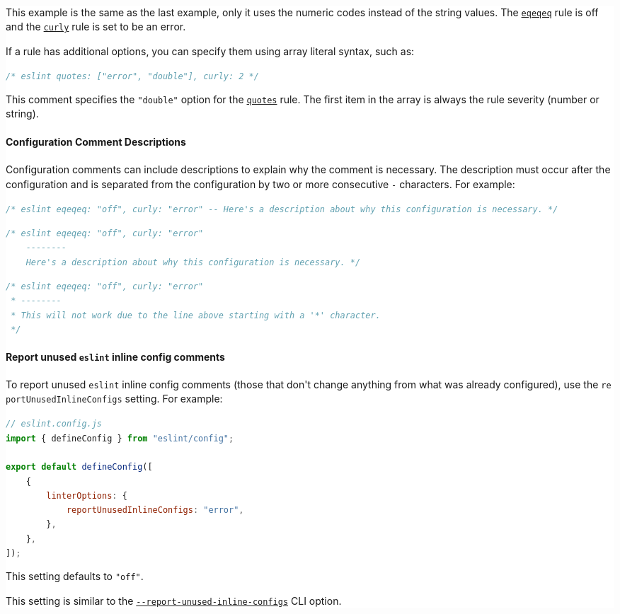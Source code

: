 This example is the same as the last example, only it uses the numeric codes instead of the string values. The [`eqeqeq`](../../rules/eqeqeq) rule is off and the [`curly`](../../rules/curly) rule is set to be an error.

If a rule has additional options, you can specify them using array literal syntax, such as:

```js
/* eslint quotes: ["error", "double"], curly: 2 */
```

This comment specifies the `"double"` option for the [`quotes`](../../rules/quotes) rule. The first item in the array is always the rule severity (number or string).

#### Configuration Comment Descriptions

Configuration comments can include descriptions to explain why the comment is necessary. The description must occur after the configuration and is separated from the configuration by two or more consecutive `-` characters. For example:

```js
/* eslint eqeqeq: "off", curly: "error" -- Here's a description about why this configuration is necessary. */
```

```js
/* eslint eqeqeq: "off", curly: "error"
    --------
    Here's a description about why this configuration is necessary. */
```

```js
/* eslint eqeqeq: "off", curly: "error"
 * --------
 * This will not work due to the line above starting with a '*' character.
 */
```

#### Report unused `eslint` inline config comments

To report unused `eslint` inline config comments (those that don't change anything from what was already configured), use the `reportUnusedInlineConfigs` setting. For example:

```js
// eslint.config.js
import { defineConfig } from "eslint/config";

export default defineConfig([
	{
		linterOptions: {
			reportUnusedInlineConfigs: "error",
		},
	},
]);
```

This setting defaults to `"off"`.

This setting is similar to the [`--report-unused-inline-configs`](../command-line-interface#--report-unused-inline-configs) CLI option.

